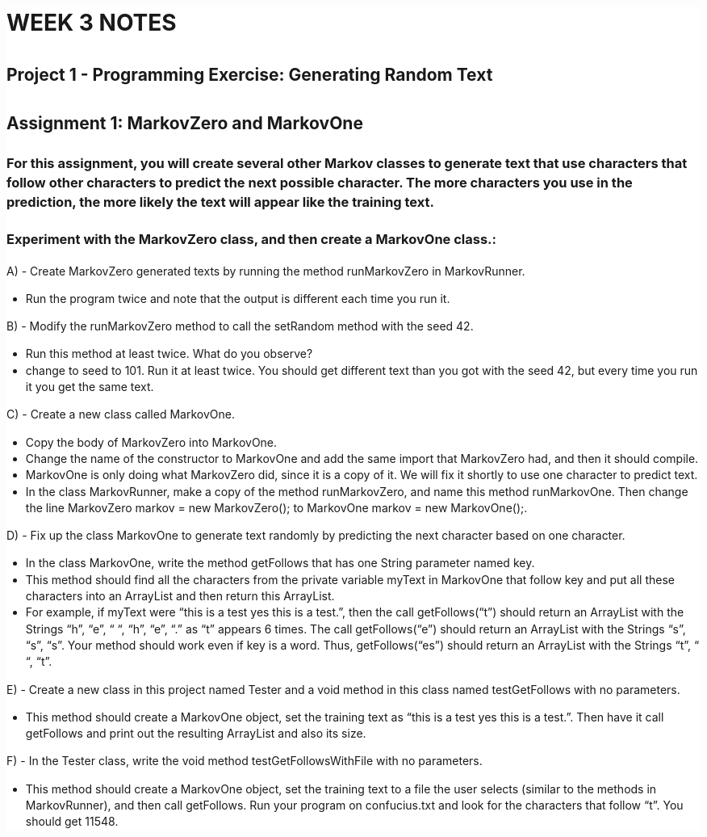 # WEEK 3 NOTES

## Project 1 - Programming Exercise: Generating Random Text

## Assignment 1: MarkovZero and MarkovOne

### For this assignment, you will create several other Markov classes to generate text that use characters that follow other characters to predict the next possible character. The more characters you use in the prediction, the more likely the text will appear like the training text.

### Experiment with the MarkovZero class, and then create a MarkovOne class.:
A) - Create MarkovZero generated texts by running the method runMarkovZero in MarkovRunner. 
   - Run the program twice and note that the output is different each time you run it. 

B) - Modify the runMarkovZero method to call the setRandom method with the seed 42.
   - Run this method at least twice. What do you observe? 
   - change to seed to 101. Run it at least twice. You should get different text than you got with the seed 42, but every time you run it you get the same text. 
   
C) - Create a new class called MarkovOne. 
   - Copy the body of MarkovZero into MarkovOne. 
   - Change the name of the constructor to MarkovOne and add the same import that MarkovZero had, and then it should compile.
   - MarkovOne is only doing what MarkovZero did, since it is a copy of it. We will fix it shortly to use one character to predict text. 
   - In the class MarkovRunner, make a copy of the method runMarkovZero, and name this method runMarkovOne. Then change the line MarkovZero markov = new MarkovZero(); to MarkovOne markov = new MarkovOne();.

D) - Fix up the class MarkovOne to generate text randomly by predicting the next character based on one character.
   - In the class MarkovOne, write the method getFollows that has one String parameter named key.
   - This method should find all the characters from the private variable myText in MarkovOne that follow key and put all these characters into an ArrayList and then return this ArrayList. 
   - For example, if myText were “this is a test yes this is a test.”, then the call getFollows(“t”) should return an ArrayList with the Strings “h”, “e”, “ “, “h”, “e”, “.” as “t” appears 6 times. The call getFollows(“e”) should return an ArrayList with the Strings “s”, “s”, “s”. Your method should work even if key is a word. Thus, getFollows(“es”) should return an ArrayList with the Strings “t”, “ “, “t”.
   
E) - Create a new class in this project named Tester and a void method in this class named testGetFollows with no parameters. 
   - This method should create a MarkovOne object, set the training text as “this is a test yes this is a test.”. Then have it call getFollows and print out the resulting ArrayList and also its size.

F) - In the Tester class, write the void method testGetFollowsWithFile with no parameters.
   - This method should create a MarkovOne object, set the training text to a file the user selects (similar to the methods in MarkovRunner), and then call getFollows. Run your program on confucius.txt and look for the characters that follow “t”. You should get 11548. 

